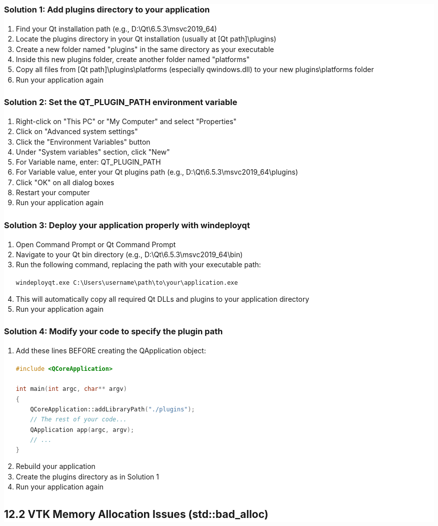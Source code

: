 ### Solution 1: Add plugins directory to your application
1. Find your Qt installation path (e.g., D:\Qt\6.5.3\msvc2019_64)
2. Locate the plugins directory in your Qt installation (usually at [Qt path]\plugins)
3. Create a new folder named "plugins" in the same directory as your executable
4. Inside this new plugins folder, create another folder named "platforms"
5. Copy all files from [Qt path]\plugins\platforms (especially qwindows.dll) to your new plugins\platforms folder
6. Run your application again

### Solution 2: Set the QT_PLUGIN_PATH environment variable
1. Right-click on "This PC" or "My Computer" and select "Properties"
2. Click on "Advanced system settings"
3. Click the "Environment Variables" button
4. Under "System variables" section, click "New"
5. For Variable name, enter: QT_PLUGIN_PATH
6. For Variable value, enter your Qt plugins path (e.g., D:\Qt\6.5.3\msvc2019_64\plugins)
7. Click "OK" on all dialog boxes
8. Restart your computer
9. Run your application again

### Solution 3: Deploy your application properly with windeployqt
1. Open Command Prompt or Qt Command Prompt
2. Navigate to your Qt bin directory (e.g., D:\Qt\6.5.3\msvc2019_64\bin)
3. Run the following command, replacing the path with your executable path:
   ```
   windeployqt.exe C:\Users\username\path\to\your\application.exe
   ```
4. This will automatically copy all required Qt DLLs and plugins to your application directory
5. Run your application again

### Solution 4: Modify your code to specify the plugin path
1. Add these lines BEFORE creating the QApplication object:
   ```cpp
   #include <QCoreApplication>
   
   int main(int argc, char** argv)
   {
       QCoreApplication::addLibraryPath("./plugins");
       // The rest of your code...
       QApplication app(argc, argv);
       // ...
   }
   ```
2. Rebuild your application
3. Create the plugins directory as in Solution 1
4. Run your application again

## 12.2 VTK Memory Allocation Issues (std::bad_alloc)
